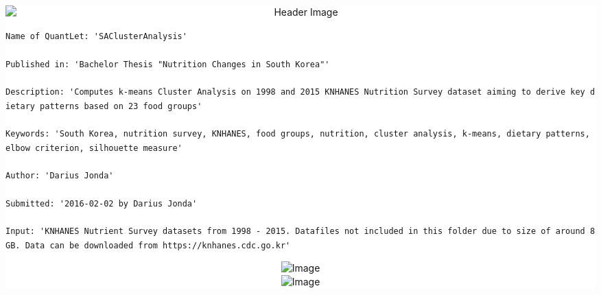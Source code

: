 <div style="margin: 0; padding: 0; text-align: center; border: none;">
<a href="https://quantlet.com" target="_blank" style="text-decoration: none; border: none;">
<img src="https://github.com/StefanGam/test-repo/blob/main/quantlet_design.png?raw=true" alt="Header Image" width="100%" style="margin: 0; padding: 0; display: block; border: none;" />
</a>
</div>

```
Name of QuantLet: 'SAClusterAnalysis'

Published in: 'Bachelor Thesis "Nutrition Changes in South Korea"'

Description: 'Computes k-means Cluster Analysis on 1998 and 2015 KNHANES Nutrition Survey dataset aiming to derive key dietary patterns based on 23 food groups'

Keywords: 'South Korea, nutrition survey, KNHANES, food groups, nutrition, cluster analysis, k-means, dietary patterns, elbow criterion, silhouette measure'

Author: 'Darius Jonda'

Submitted: '2016-02-02 by Darius Jonda'

Input: 'KNHANES Nutrient Survey datasets from 1998 - 2015. Datafiles not included in this folder due to size of around 8 GB. Data can be downloaded from https://knhanes.cdc.go.kr'

```
<div align="center">
<img src="https://raw.githubusercontent.com/QuantLet/nutrition_changes_south_korea/master/SAClusterAnalysis/PlotElbowCriterion1998.png" alt="Image" />
</div>

<div align="center">
<img src="https://raw.githubusercontent.com/QuantLet/nutrition_changes_south_korea/master/SAClusterAnalysis/PlotSilhouette1998.png" alt="Image" />
</div>

